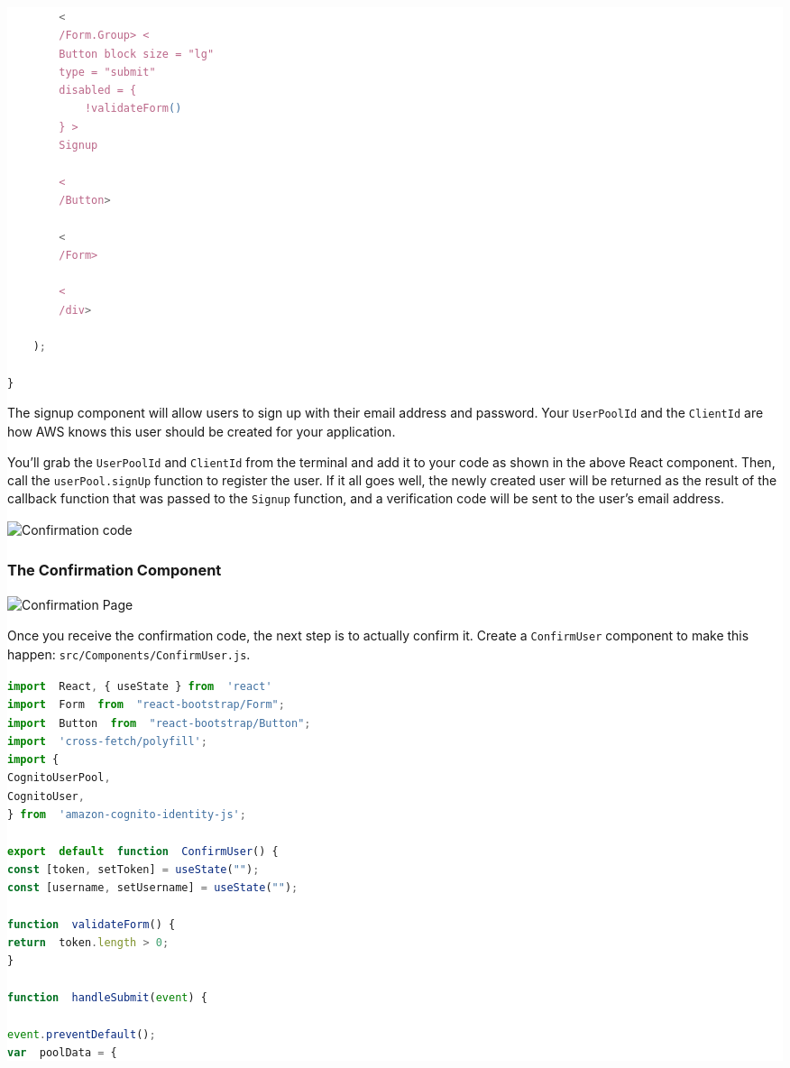 ```js
        <
        /Form.Group> <
        Button block size = "lg"
        type = "submit"
        disabled = {
            !validateForm()
        } >
        Signup

        <
        /Button>

        <
        /Form>

        <
        /div>

    );

}


```

The signup component will allow users to sign up with their email address and password. Your `UserPoolId` and the `ClientId` are how AWS knows this user should be created for your application.

You’ll grab the `UserPoolId` and `ClientId` from the terminal and add it to your code as shown in the above React component. Then, call the `userPool.signUp` function to register the user. If it all goes well, the newly created user will be returned as the result of the callback function that was passed to the `Signup` function, and a verification code will be sent to the user’s email address.

![Confirmation code](https://i.imgur.com/FeLQdwy.png)

### The Confirmation Component

![Confirmation Page](https://i.imgur.com/gqKwTO7.png)

Once you receive the confirmation code, the next step is to actually confirm it. Create a `ConfirmUser` component to make this happen: `src/Components/ConfirmUser.js`.
 
```js
import  React, { useState } from  'react'
import  Form  from  "react-bootstrap/Form";
import  Button  from  "react-bootstrap/Button";
import  'cross-fetch/polyfill';
import {
CognitoUserPool,
CognitoUser,
} from  'amazon-cognito-identity-js';

export  default  function  ConfirmUser() {
const [token, setToken] = useState("");
const [username, setUsername] = useState("");

function  validateForm() {
return  token.length > 0;
}

function  handleSubmit(event) {

event.preventDefault();
var  poolData = {
```